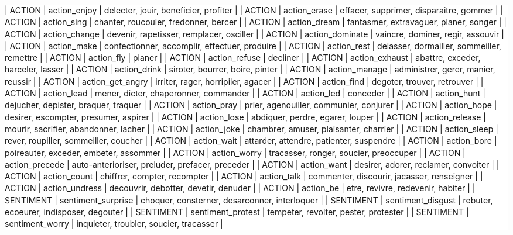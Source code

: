 | ACTION    	| action_enjoy         	| delecter, jouir, beneficier, profiter                  	|
| ACTION    	| action_erase         	| effacer, supprimer, disparaitre, gommer                	|
| ACTION    	| action_sing          	| chanter, roucouler, fredonner, bercer                  	|
| ACTION    	| action_dream         	| fantasmer, extravaguer, planer, songer                 	|
| ACTION    	| action_change        	| devenir, rapetisser, remplacer, osciller               	|
| ACTION    	| action_dominate      	| vaincre, dominer, regir, assouvir                      	|
| ACTION    	| action_make          	| confectionner, accomplir, effectuer, produire          	|
| ACTION    	| action_rest          	| delasser, dormailler, sommeiller, remettre             	|
| ACTION    	| action_fly           	| planer                                                 	|
| ACTION    	| action_refuse        	| decliner                                               	|
| ACTION    	| action_exhaust       	| abattre, exceder, harceler, lasser                     	|
| ACTION    	| action_drink         	| siroter, bourrer, boire, pinter                        	|
| ACTION    	| action_manage        	| administrer, gerer, manier, reussir                    	|
| ACTION    	| action_get_angry     	| irriter, rager, horripiler, agacer                     	|
| ACTION    	| action_find          	| degoter, trouver, retrouver                            	|
| ACTION    	| action_lead          	| mener, dicter, chaperonner, commander                  	|
| ACTION    	| action_led           	| conceder                                               	|
| ACTION    	| action_hunt          	| dejucher, depister, braquer, traquer                   	|
| ACTION    	| action_pray          	| prier, agenouiller, communier, conjurer                	|
| ACTION    	| action_hope          	| desirer, escompter, presumer, aspirer                  	|
| ACTION    	| action_lose          	| abdiquer, perdre, egarer, louper                       	|
| ACTION    	| action_release       	| mourir, sacrifier, abandonner, lacher                  	|
| ACTION    	| action_joke          	| chambrer, amuser, plaisanter, charrier                 	|
| ACTION    	| action_sleep         	| rever, roupiller, sommeiller, coucher                  	|
| ACTION    	| action_wait          	| attarder, attendre, patienter, suspendre               	|
| ACTION    	| action_bore          	| poireauter, exceder, embeter, assommer                 	|
| ACTION    	| action_worry         	| tracasser, ronger, soucier, preoccuper                 	|
| ACTION    	| action_precede       	| auto-anterioriser, preluder, prefacer, preceder        	|
| ACTION    	| action_want          	| desirer, adorer, reclamer, convoiter                   	|
| ACTION    	| action_count         	| chiffrer, compter, recompter                           	|
| ACTION    	| action_talk          	| commenter, discourir, jacasser, renseigner             	|
| ACTION    	| action_undress       	| decouvrir, debotter, devetir, denuder                  	|
| ACTION    	| action_be            	| etre, revivre, redevenir, habiter                      	|
| SENTIMENT 	| sentiment_surprise   	| choquer, consterner, desarconner, interloquer          	|
| SENTIMENT 	| sentiment_disgust    	| rebuter, ecoeurer, indisposer, degouter                	|
| SENTIMENT 	| sentiment_protest    	| tempeter, revolter, pester, protester                  	|
| SENTIMENT 	| sentiment_worry      	| inquieter, troubler, soucier, tracasser                	|